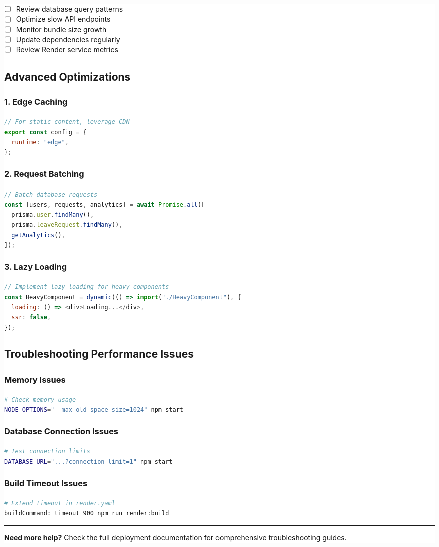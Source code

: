 - [ ] Review database query patterns
- [ ] Optimize slow API endpoints
- [ ] Monitor bundle size growth
- [ ] Update dependencies regularly
- [ ] Review Render service metrics

## Advanced Optimizations

### 1. Edge Caching

```javascript
// For static content, leverage CDN
export const config = {
  runtime: "edge",
};
```

### 2. Request Batching

```javascript
// Batch database requests
const [users, requests, analytics] = await Promise.all([
  prisma.user.findMany(),
  prisma.leaveRequest.findMany(),
  getAnalytics(),
]);
```

### 3. Lazy Loading

```javascript
// Implement lazy loading for heavy components
const HeavyComponent = dynamic(() => import("./HeavyComponent"), {
  loading: () => <div>Loading...</div>,
  ssr: false,
});
```

## Troubleshooting Performance Issues

### Memory Issues

```bash
# Check memory usage
NODE_OPTIONS="--max-old-space-size=1024" npm start
```

### Database Connection Issues

```bash
# Test connection limits
DATABASE_URL="...?connection_limit=1" npm start
```

### Build Timeout Issues

```bash
# Extend timeout in render.yaml
buildCommand: timeout 900 npm run render:build
```

---

**Need more help?** Check the [full deployment documentation](./RENDER_DEPLOYMENT.md) for comprehensive troubleshooting guides.
